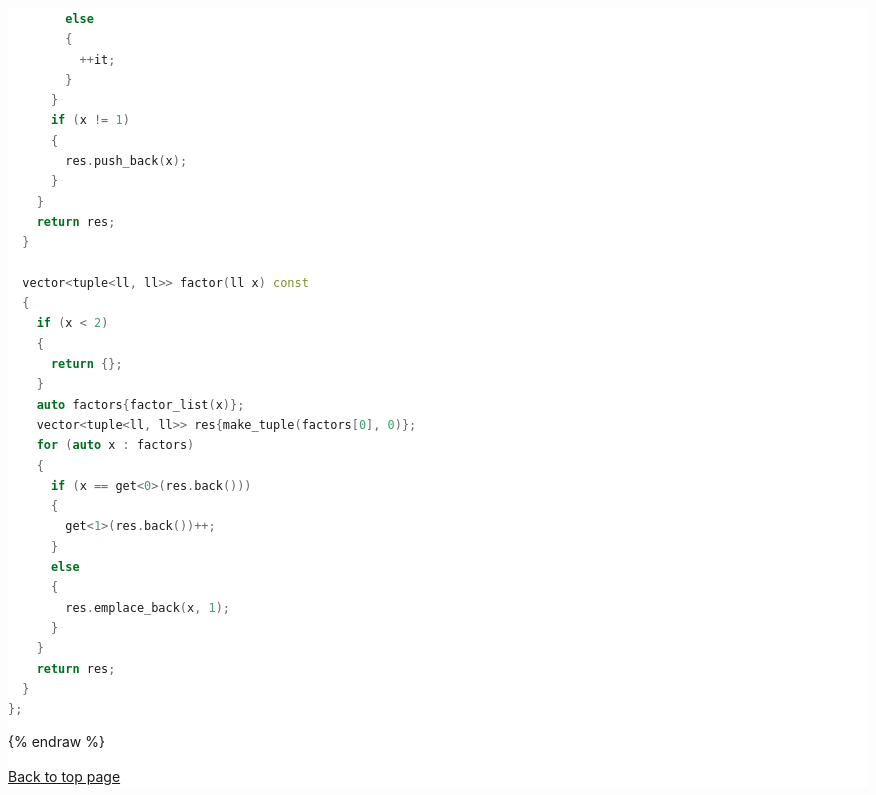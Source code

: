 ```cpp
        else
        {
          ++it;
        }
      }
      if (x != 1)
      {
        res.push_back(x);
      }
    }
    return res;
  }

  vector<tuple<ll, ll>> factor(ll x) const
  {
    if (x < 2)
    {
      return {};
    }
    auto factors{factor_list(x)};
    vector<tuple<ll, ll>> res{make_tuple(factors[0], 0)};
    for (auto x : factors)
    {
      if (x == get<0>(res.back()))
      {
        get<1>(res.back())++;
      }
      else
      {
        res.emplace_back(x, 1);
      }
    }
    return res;
  }
};

```
{% endraw %}

<a href="../index.html">Back to top page</a>

